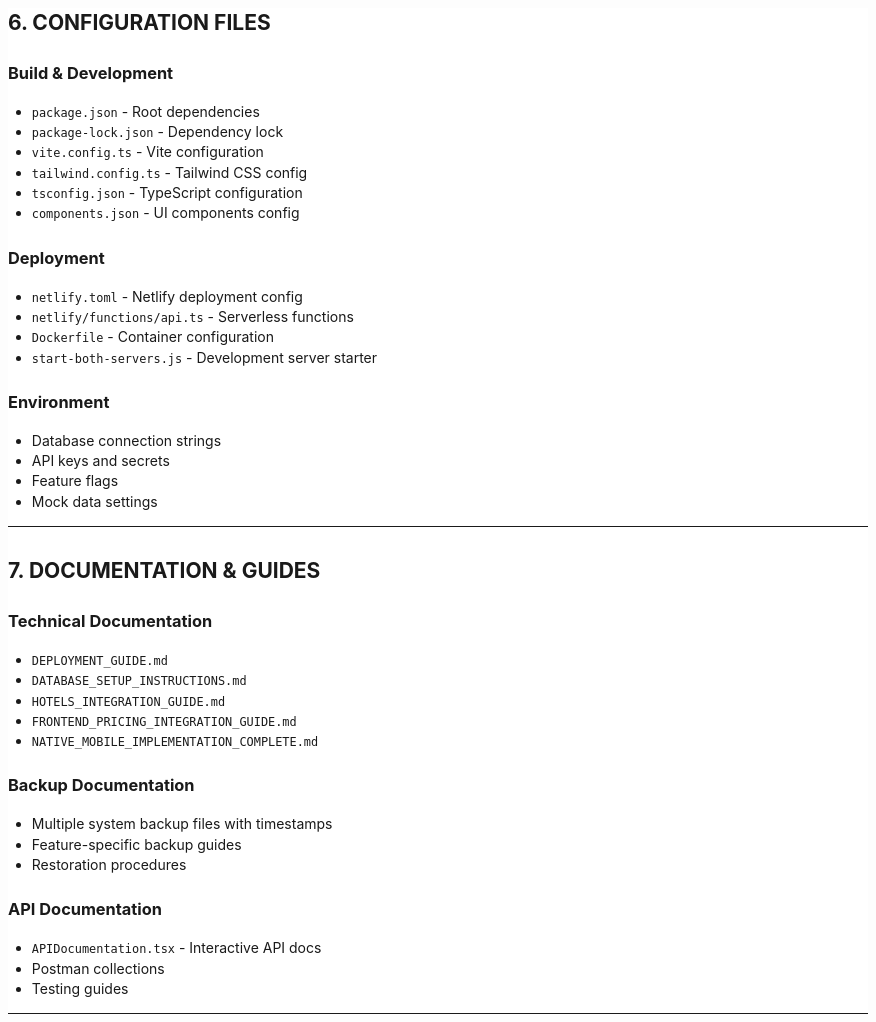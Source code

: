 ## 6. CONFIGURATION FILES

### Build & Development

- `package.json` - Root dependencies
- `package-lock.json` - Dependency lock
- `vite.config.ts` - Vite configuration
- `tailwind.config.ts` - Tailwind CSS config
- `tsconfig.json` - TypeScript configuration
- `components.json` - UI components config

### Deployment

- `netlify.toml` - Netlify deployment config
- `netlify/functions/api.ts` - Serverless functions
- `Dockerfile` - Container configuration
- `start-both-servers.js` - Development server starter

### Environment

- Database connection strings
- API keys and secrets
- Feature flags
- Mock data settings

---

## 7. DOCUMENTATION & GUIDES

### Technical Documentation

- `DEPLOYMENT_GUIDE.md`
- `DATABASE_SETUP_INSTRUCTIONS.md`
- `HOTELS_INTEGRATION_GUIDE.md`
- `FRONTEND_PRICING_INTEGRATION_GUIDE.md`
- `NATIVE_MOBILE_IMPLEMENTATION_COMPLETE.md`

### Backup Documentation

- Multiple system backup files with timestamps
- Feature-specific backup guides
- Restoration procedures

### API Documentation

- `APIDocumentation.tsx` - Interactive API docs
- Postman collections
- Testing guides

---
